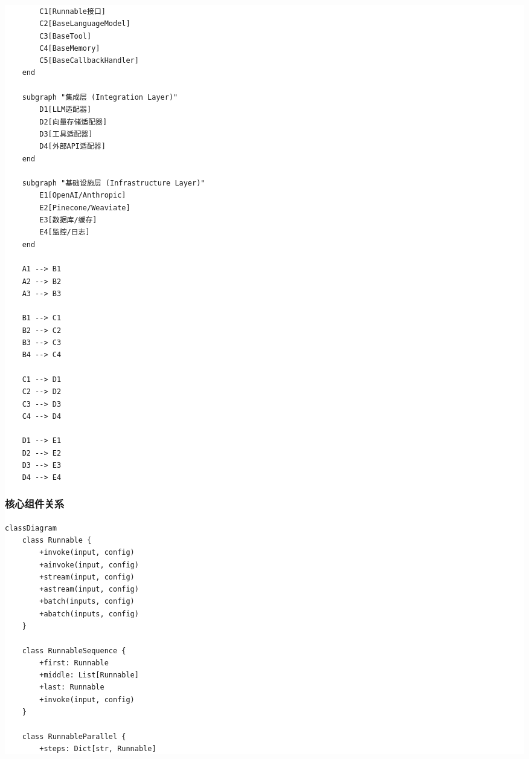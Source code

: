 ```mermaid
        C1[Runnable接口]
        C2[BaseLanguageModel]
        C3[BaseTool]
        C4[BaseMemory]
        C5[BaseCallbackHandler]
    end

    subgraph "集成层 (Integration Layer)"
        D1[LLM适配器]
        D2[向量存储适配器]
        D3[工具适配器]
        D4[外部API适配器]
    end

    subgraph "基础设施层 (Infrastructure Layer)"
        E1[OpenAI/Anthropic]
        E2[Pinecone/Weaviate]
        E3[数据库/缓存]
        E4[监控/日志]
    end

    A1 --> B1
    A2 --> B2
    A3 --> B3

    B1 --> C1
    B2 --> C2
    B3 --> C3
    B4 --> C4

    C1 --> D1
    C2 --> D2
    C3 --> D3
    C4 --> D4

    D1 --> E1
    D2 --> E2
    D3 --> E3
    D4 --> E4
```

### 核心组件关系

```mermaid
classDiagram
    class Runnable {
        +invoke(input, config)
        +ainvoke(input, config)
        +stream(input, config)
        +astream(input, config)
        +batch(inputs, config)
        +abatch(inputs, config)
    }

    class RunnableSequence {
        +first: Runnable
        +middle: List[Runnable]
        +last: Runnable
        +invoke(input, config)
    }

    class RunnableParallel {
        +steps: Dict[str, Runnable]
```